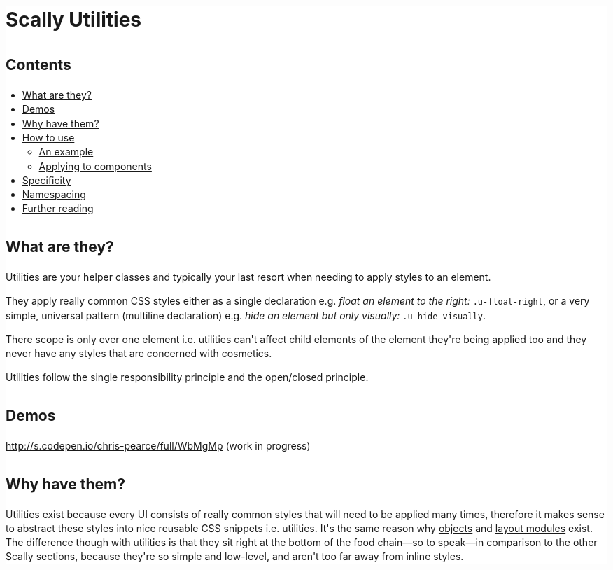 # Scally Utilities




## Contents

- [What are they?](#what-are-they)
- [Demos](#demos)
- [Why have them?](#why-have-them)
- [How to use](#how-to-use)
  - [An example](#an-example)
  - [Applying to components](#applying-to-components)
- [Specificity](#specificity)
- [Namespacing](#namespacing)
- [Further reading](#further-reading)




## What are they?

Utilities are your helper classes and typically your last resort when needing
to apply styles to an element.

They apply really common CSS styles either as a single declaration e.g. *float
an element to the right:* `.u-float-right`, or a very simple, universal pattern
(multiline declaration) e.g. *hide an element but only visually:*
`.u-hide-visually`.

There scope is only ever one element i.e. utilities can't affect child elements
of the element they're being applied too and they never have any styles that
are concerned with cosmetics.

Utilities follow the [single responsibility principle](http://csswizardry.com/2012/04/the-single-responsibility-principle-applied-to-css/)
and the [open/closed principle](http://csswizardry.com/2012/06/the-open-closed-principle-applied-to-css/).




## Demos

<http://s.codepen.io/chris-pearce/full/WbMgMp> (work in progress)




## Why have them?

Utilities exist because every UI consists of really common styles that will
need to be applied many times, therefore it makes sense to abstract these
styles into nice reusable CSS snippets i.e. utilities. It's the same reason why
[objects](../objects/README.md) and [layout modules](../layout/README.md)
exist. The difference though with utilities is that they sit right at the
bottom of the food chain—so to speak—in comparison to the other Scally
sections, because they're so simple and low-level, and aren't too far away from
inline styles.
